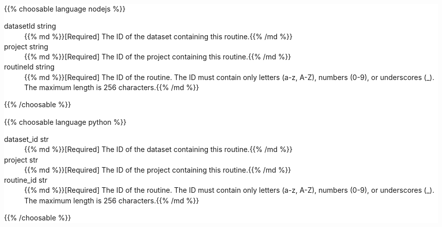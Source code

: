 
{{% choosable language nodejs %}}
<dl class="resources-properties"><dt class="property-required"
            title="Required">
        <span id="datasetid_nodejs">
<a href="#datasetid_nodejs" style="color: inherit; text-decoration: inherit;">dataset<wbr>Id</a>
</span>
        <span class="property-indicator"></span>
        <span class="property-type">string</span>
    </dt>
    <dd>{{% md %}}[Required] The ID of the dataset containing this routine.{{% /md %}}</dd><dt class="property-required"
            title="Required">
        <span id="project_nodejs">
<a href="#project_nodejs" style="color: inherit; text-decoration: inherit;">project</a>
</span>
        <span class="property-indicator"></span>
        <span class="property-type">string</span>
    </dt>
    <dd>{{% md %}}[Required] The ID of the project containing this routine.{{% /md %}}</dd><dt class="property-required"
            title="Required">
        <span id="routineid_nodejs">
<a href="#routineid_nodejs" style="color: inherit; text-decoration: inherit;">routine<wbr>Id</a>
</span>
        <span class="property-indicator"></span>
        <span class="property-type">string</span>
    </dt>
    <dd>{{% md %}}[Required] The ID of the routine. The ID must contain only letters (a-z, A-Z), numbers (0-9), or underscores (_). The maximum length is 256 characters.{{% /md %}}</dd></dl>
{{% /choosable %}}

{{% choosable language python %}}
<dl class="resources-properties"><dt class="property-required"
            title="Required">
        <span id="dataset_id_python">
<a href="#dataset_id_python" style="color: inherit; text-decoration: inherit;">dataset_<wbr>id</a>
</span>
        <span class="property-indicator"></span>
        <span class="property-type">str</span>
    </dt>
    <dd>{{% md %}}[Required] The ID of the dataset containing this routine.{{% /md %}}</dd><dt class="property-required"
            title="Required">
        <span id="project_python">
<a href="#project_python" style="color: inherit; text-decoration: inherit;">project</a>
</span>
        <span class="property-indicator"></span>
        <span class="property-type">str</span>
    </dt>
    <dd>{{% md %}}[Required] The ID of the project containing this routine.{{% /md %}}</dd><dt class="property-required"
            title="Required">
        <span id="routine_id_python">
<a href="#routine_id_python" style="color: inherit; text-decoration: inherit;">routine_<wbr>id</a>
</span>
        <span class="property-indicator"></span>
        <span class="property-type">str</span>
    </dt>
    <dd>{{% md %}}[Required] The ID of the routine. The ID must contain only letters (a-z, A-Z), numbers (0-9), or underscores (_). The maximum length is 256 characters.{{% /md %}}</dd></dl>
{{% /choosable %}}
